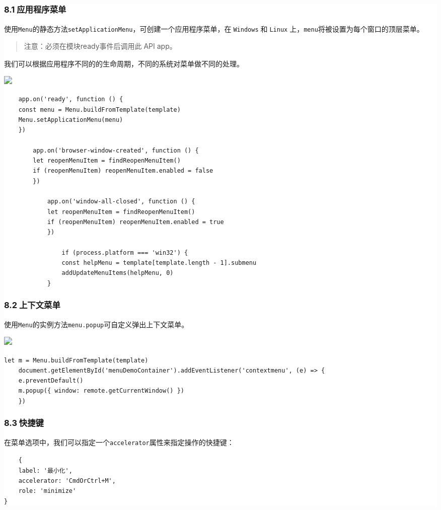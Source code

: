### 8.1 应用程序菜单

使用`Menu`的静态方法`setApplicationMenu`，可创建一个应用程序菜单，在 `Windows` 和 `Linux` 上，`menu`将被设置为每个窗口的顶层菜单。

> 注意：必须在模块ready事件后调用此 API app。

我们可以根据应用程序不同的的生命周期，不同的系统对菜单做不同的处理。

![](/images/jueJin/16b3d1d0717763e.png)

```
    app.on('ready', function () {
    const menu = Menu.buildFromTemplate(template)
    Menu.setApplicationMenu(menu)
    })
    
        app.on('browser-window-created', function () {
        let reopenMenuItem = findReopenMenuItem()
        if (reopenMenuItem) reopenMenuItem.enabled = false
        })
        
            app.on('window-all-closed', function () {
            let reopenMenuItem = findReopenMenuItem()
            if (reopenMenuItem) reopenMenuItem.enabled = true
            })
            
                if (process.platform === 'win32') {
                const helpMenu = template[template.length - 1].submenu
                addUpdateMenuItems(helpMenu, 0)
            }
```

### 8.2 上下文菜单

使用`Menu`的实例方法`menu.popup`可自定义弹出上下文菜单。

![](/images/jueJin/16b3d1eeb6466cb.png)

```
let m = Menu.buildFromTemplate(template)
    document.getElementById('menuDemoContainer').addEventListener('contextmenu', (e) => {
    e.preventDefault()
    m.popup({ window: remote.getCurrentWindow() })
    })
```

### 8.3 快捷键

在菜单选项中，我们可以指定一个`accelerator`属性来指定操作的快捷键：

```
    {
    label: '最小化',
    accelerator: 'CmdOrCtrl+M',
    role: 'minimize'
}
```

